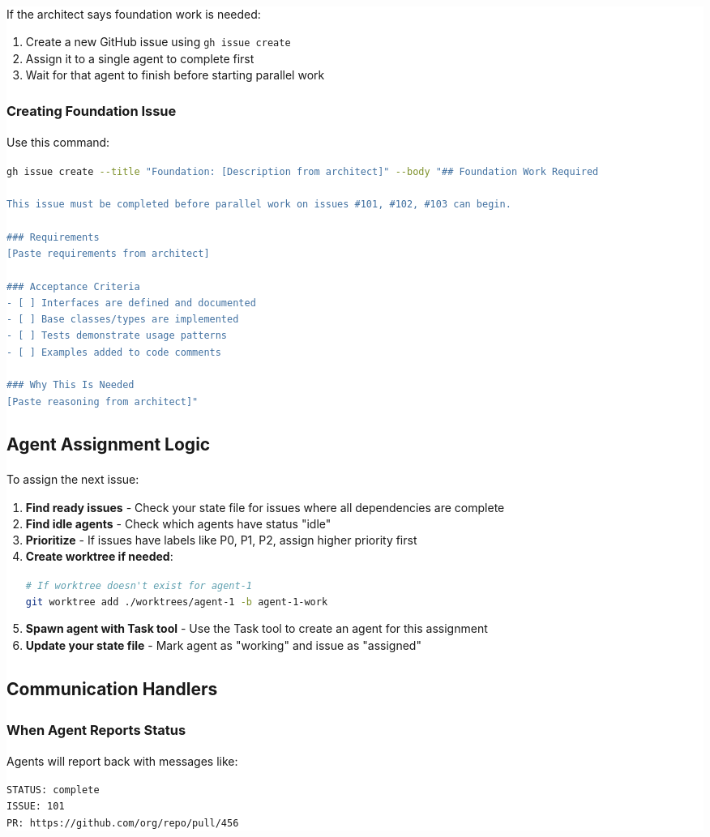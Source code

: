 If the architect says foundation work is needed:
1. Create a new GitHub issue using `gh issue create`
2. Assign it to a single agent to complete first
3. Wait for that agent to finish before starting parallel work

### Creating Foundation Issue

Use this command:
```bash
gh issue create --title "Foundation: [Description from architect]" --body "## Foundation Work Required

This issue must be completed before parallel work on issues #101, #102, #103 can begin.

### Requirements
[Paste requirements from architect]

### Acceptance Criteria
- [ ] Interfaces are defined and documented
- [ ] Base classes/types are implemented
- [ ] Tests demonstrate usage patterns
- [ ] Examples added to code comments

### Why This Is Needed
[Paste reasoning from architect]"
```

## Agent Assignment Logic

To assign the next issue:

1. **Find ready issues** - Check your state file for issues where all dependencies are complete
2. **Find idle agents** - Check which agents have status "idle"
3. **Prioritize** - If issues have labels like P0, P1, P2, assign higher priority first
4. **Create worktree if needed**:
   ```bash
   # If worktree doesn't exist for agent-1
   git worktree add ./worktrees/agent-1 -b agent-1-work
   ```
5. **Spawn agent with Task tool** - Use the Task tool to create an agent for this assignment
6. **Update your state file** - Mark agent as "working" and issue as "assigned"

## Communication Handlers

### When Agent Reports Status

Agents will report back with messages like:
```
STATUS: complete
ISSUE: 101
PR: https://github.com/org/repo/pull/456
```
